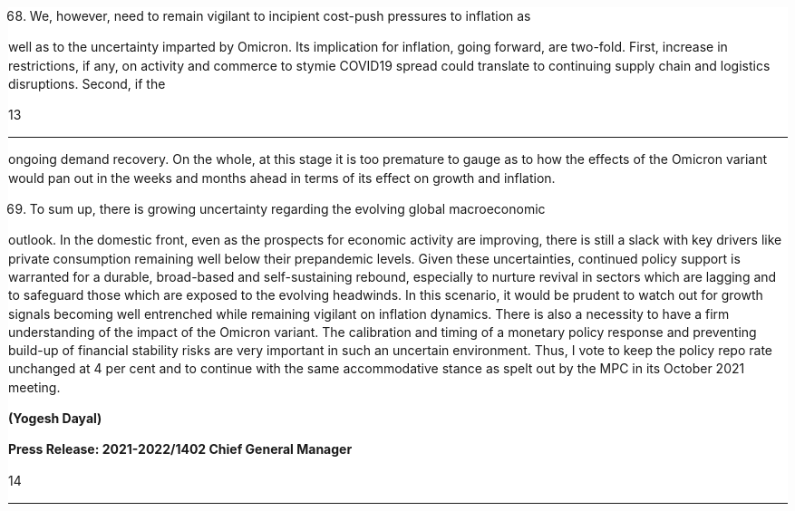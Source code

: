 68. We, however, need to remain vigilant to incipient cost-push pressures to inflation as

well as to the uncertainty imparted by Omicron. Its implication for inflation, going forward,
are two-fold. First, increase in restrictions, if any, on activity and commerce to stymie COVID19 spread could translate to continuing supply chain and logistics disruptions. Second, if the

13


-----

ongoing demand recovery. On the whole, at this stage it is too premature to gauge as to how
the effects of the Omicron variant would pan out in the weeks and months ahead in terms of its
effect on growth and inflation.

69. To sum up, there is growing uncertainty regarding the evolving global macroeconomic

outlook. In the domestic front, even as the prospects for economic activity are improving, there
is still a slack with key drivers like private consumption remaining well below their prepandemic levels. Given these uncertainties, continued policy support is warranted for a
durable, broad-based and self-sustaining rebound, especially to nurture revival in sectors which
are lagging and to safeguard those which are exposed to the evolving headwinds. In this
scenario, it would be prudent to watch out for growth signals becoming well entrenched while
remaining vigilant on inflation dynamics. There is also a necessity to have a firm understanding
of the impact of the Omicron variant. The calibration and timing of a monetary policy response
and preventing build-up of financial stability risks are very important in such an uncertain
environment. Thus, I vote to keep the policy repo rate unchanged at 4 per cent and to continue
with the same accommodative stance as spelt out by the MPC in its October 2021 meeting.

**(Yogesh Dayal)**

**Press Release: 2021-2022/1402                       Chief General Manager**

14


-----

